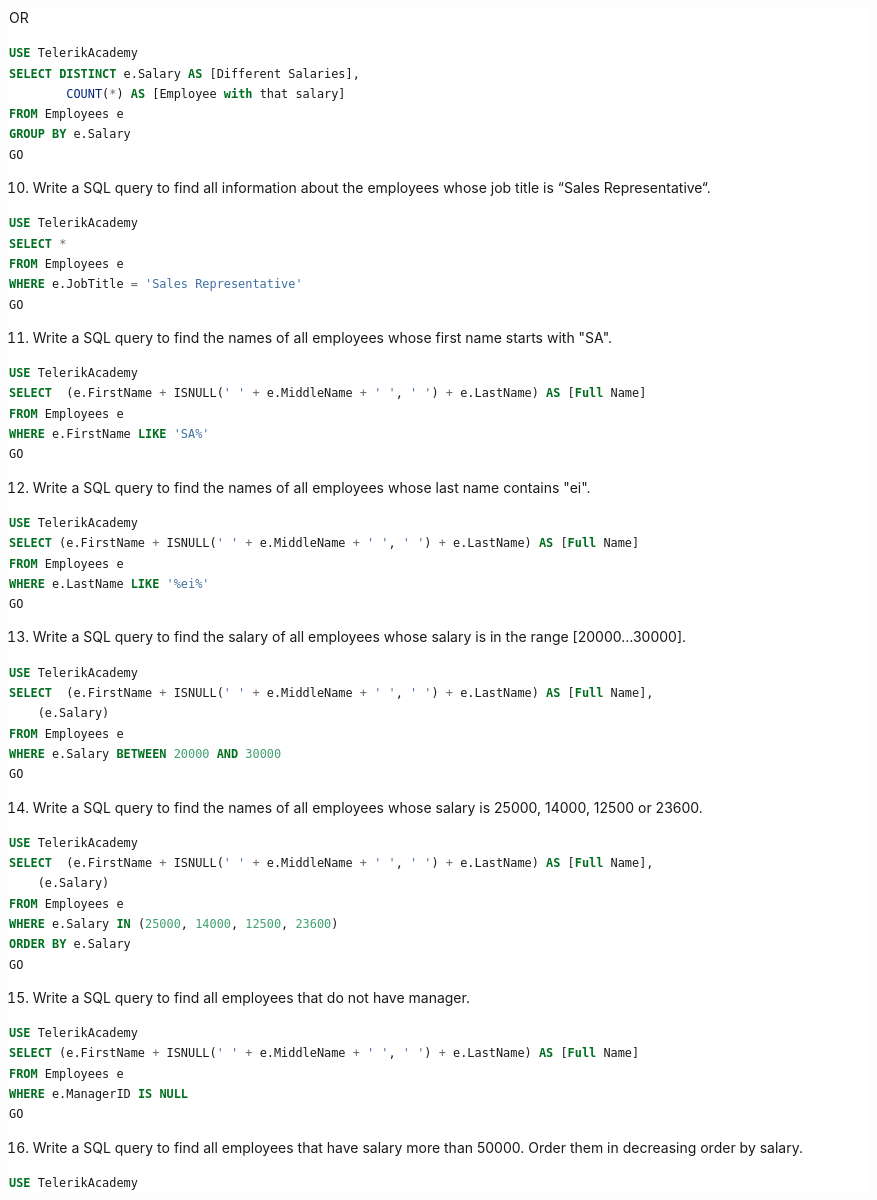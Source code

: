OR
```sql
USE TelerikAcademy
SELECT DISTINCT e.Salary AS [Different Salaries],
		COUNT(*) AS [Employee with that salary]
FROM Employees e
GROUP BY e.Salary
GO
```
10.	Write a SQL query to find all information about the employees whose job title is “Sales Representative“.
```sql
USE TelerikAcademy
SELECT *
FROM Employees e
WHERE e.JobTitle = 'Sales Representative'
GO
```
11.	Write a SQL query to find the names of all employees whose first name starts with "SA".
```sql
USE TelerikAcademy
SELECT	(e.FirstName + ISNULL(' ' + e.MiddleName + ' ', ' ') + e.LastName) AS [Full Name]
FROM Employees e
WHERE e.FirstName LIKE 'SA%'
GO
```
12.	Write a SQL query to find the names of all employees whose last name contains "ei".
```sql
USE TelerikAcademy
SELECT (e.FirstName + ISNULL(' ' + e.MiddleName + ' ', ' ') + e.LastName) AS [Full Name]
FROM Employees e
WHERE e.LastName LIKE '%ei%'
GO
```
13.	Write a SQL query to find the salary of all employees whose salary is in the range [20000…30000].
```sql
USE TelerikAcademy
SELECT	(e.FirstName + ISNULL(' ' + e.MiddleName + ' ', ' ') + e.LastName) AS [Full Name],
	(e.Salary)
FROM Employees e
WHERE e.Salary BETWEEN 20000 AND 30000
GO
```
14.	Write a SQL query to find the names of all employees whose salary is 25000, 14000, 12500 or 23600.
```sql
USE TelerikAcademy
SELECT	(e.FirstName + ISNULL(' ' + e.MiddleName + ' ', ' ') + e.LastName) AS [Full Name],	
	(e.Salary)
FROM Employees e
WHERE e.Salary IN (25000, 14000, 12500, 23600)
ORDER BY e.Salary
GO
```
15.	Write a SQL query to find all employees that do not have manager.
```sql
USE TelerikAcademy
SELECT (e.FirstName + ISNULL(' ' + e.MiddleName + ' ', ' ') + e.LastName) AS [Full Name]
FROM Employees e
WHERE e.ManagerID IS NULL
GO
```
16.	Write a SQL query to find all employees that have salary more than 50000. Order them in decreasing order by salary.
```sql
USE TelerikAcademy
```